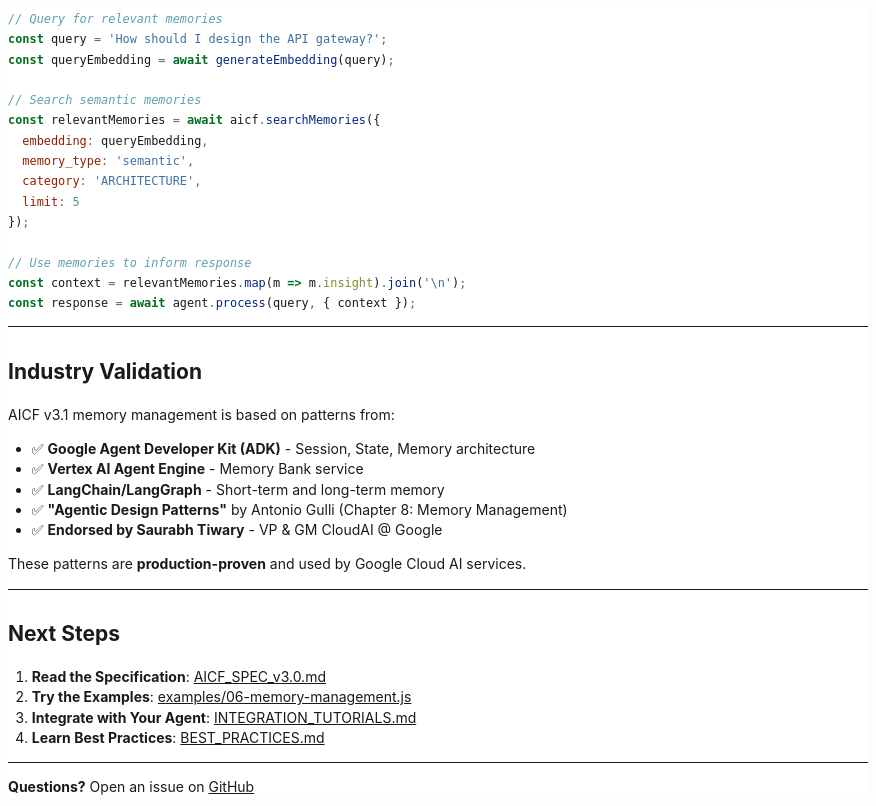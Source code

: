 ```javascript
// Query for relevant memories
const query = 'How should I design the API gateway?';
const queryEmbedding = await generateEmbedding(query);

// Search semantic memories
const relevantMemories = await aicf.searchMemories({
  embedding: queryEmbedding,
  memory_type: 'semantic',
  category: 'ARCHITECTURE',
  limit: 5
});

// Use memories to inform response
const context = relevantMemories.map(m => m.insight).join('\n');
const response = await agent.process(query, { context });
```

---

## Industry Validation

AICF v3.1 memory management is based on patterns from:

- ✅ **Google Agent Developer Kit (ADK)** - Session, State, Memory architecture
- ✅ **Vertex AI Agent Engine** - Memory Bank service
- ✅ **LangChain/LangGraph** - Short-term and long-term memory
- ✅ **"Agentic Design Patterns"** by Antonio Gulli (Chapter 8: Memory Management)
- ✅ **Endorsed by Saurabh Tiwary** - VP & GM CloudAI @ Google

These patterns are **production-proven** and used by Google Cloud AI services.

---

## Next Steps

1. **Read the Specification**: [AICF_SPEC_v3.0.md](./AICF_SPEC_v3.0.md)
2. **Try the Examples**: [examples/06-memory-management.js](../examples/06-memory-management.js)
3. **Integrate with Your Agent**: [INTEGRATION_TUTORIALS.md](./INTEGRATION_TUTORIALS.md)
4. **Learn Best Practices**: [BEST_PRACTICES.md](./BEST_PRACTICES.md)

---

**Questions?** Open an issue on [GitHub](https://github.com/Vaeshkar/aicf-core/issues)

